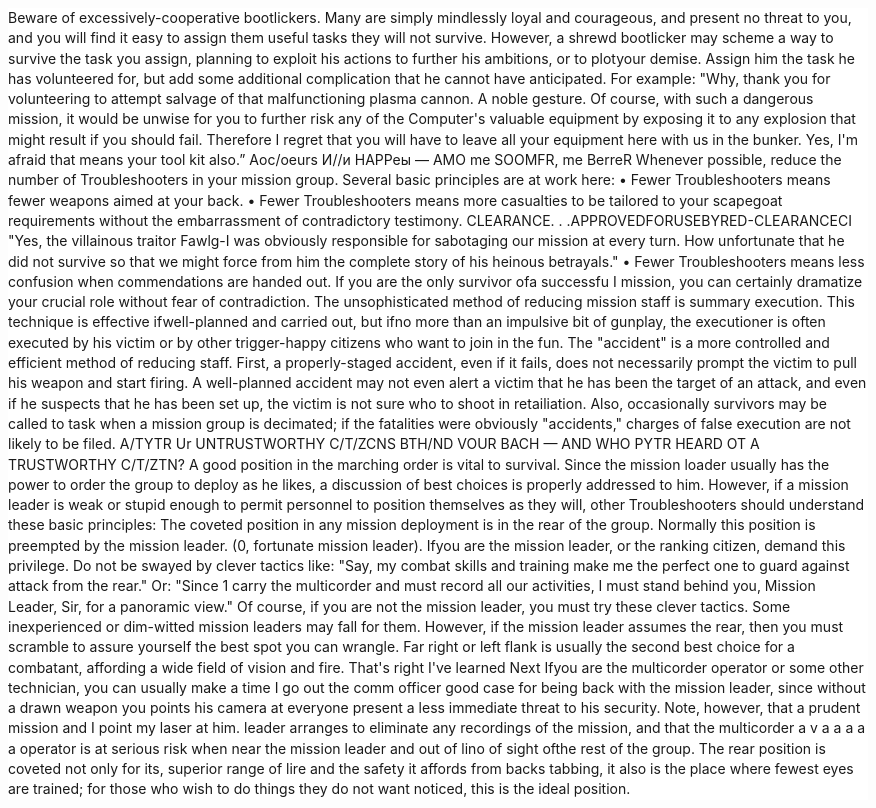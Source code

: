 Beware of excessively-cooperative bootlickers. Many are simply mindlessly loyal and courageous, and present no threat to you, and you will find it easy to assign them useful tasks they will not survive. However, a shrewd bootlicker may scheme a way to survive the task you assign, planning to exploit his actions to further his ambitions, or to plotyour demise. Assign him the task he has volunteered for, but add some additional complication that he cannot have anticipated. For example:
"Why, thank you for volunteering to attempt salvage of that malfunctioning plasma cannon. A noble gesture. Of course, with such a dangerous mission, it would be unwise for you to further risk any of the Computer's valuable equipment by exposing it to any explosion that might result if you should fail. Therefore I regret that you will have to leave all your equipment here with us in the bunker. Yes, I'm afraid that means your tool kit also.”
Aoc/oeurs И//и НАРРеы — AMO me SOOMFR, me BerreR
Whenever possible, reduce the number of Troubleshooters in your mission group. Several basic principles are at work here:
•	Fewer Troubleshooters means fewer weapons aimed at your back.
•	Fewer Troubleshooters means more casualties to be tailored to your scapegoat requirements without the embarrassment of contradictory testimony. 
CLEARANCE. . .APPROVEDFORUSEBYRED-CLEARANCECI
"Yes, the villainous traitor Fawlg-I was obviously responsible for sabotaging our mission at every turn. How unfortunate that he did not survive so that we might force from him the complete story of his heinous betrayals."
• Fewer Troubleshooters means less confusion when commendations are handed out. If you are the only survivor ofa successfu I mission, you can certainly dramatize your crucial role without fear of contradiction.
The unsophisticated method of reducing mission staff is summary execution. This technique is effective ifwell-planned and carried out, but ifno more than an impulsive bit of gunplay, the executioner is often executed by his victim or by other trigger-happy citizens who want to join in the fun.
The "accident" is a more controlled and efficient method of reducing staff. First, a properly-staged accident, even if it fails, does not necessarily prompt the victim to pull his weapon and start firing. A well-planned accident may not even alert a victim that he has been the target of an attack, and even if he suspects that he has been set up, the victim is not sure who to shoot in retailiation. Also, occasionally survivors may be called to task when a mission group is decimated; if the fatalities were obviously "accidents," charges of false execution are not likely to be filed.
A/TYTR Ur UNTRUSTWORTHY C/T/ZCNS BTH/ND VOUR BACH — AND WHO PYTR HEARD ОТ A TRUSTWORTHY C/T/ZTN?
A good position in the marching order is vital to survival. Since the mission loader usually has the power to order the group to deploy as he likes, a discussion of best choices is properly addressed to him. However, if a mission leader is weak or stupid enough to permit personnel to position themselves as they will, other Troubleshooters should understand these basic principles:
The coveted position in any mission deployment is in the rear of the group. Normally this position is preempted by the mission leader. (0, fortunate mission leader). Ifyou are the mission leader, or the ranking citizen, demand this privilege. Do not be swayed by clever tactics like:
"Say, my combat skills and training make me the perfect one to guard against attack from the rear."
Or:
"Since 1 carry the multicorder and must record all our activities, I must stand behind you, Mission Leader, Sir, for a panoramic view."
Of course, if you are not the mission leader, you must try these clever tactics. Some inexperienced or dim-witted mission leaders may fall for them. However, if the mission leader assumes the rear, then you must scramble to assure yourself the best spot you can wrangle. Far right or left flank is usually the second best choice for a combatant, affording a wide field of vision and fire.
That's right I've learned Next	Ifyou are the multicorder operator or some other technician, you can usually make a
time I go out the comm officer	good case for being back with the mission leader, since without a drawn weapon you
points his camera at everyone	present a less immediate threat to his security. Note, however, that a prudent mission
and I point my laser at him.	leader arranges to eliminate any recordings of the mission, and that the multicorder
a v a a a a a	operator is at serious risk when near the mission leader and out of lino of sight ofthe rest
of the group.
The rear position is coveted not only for its, superior range of lire and the safety it affords from backs tabbing, it also is the place where fewest eyes are trained; for those who wish to do things they do not want noticed, this is the ideal position.